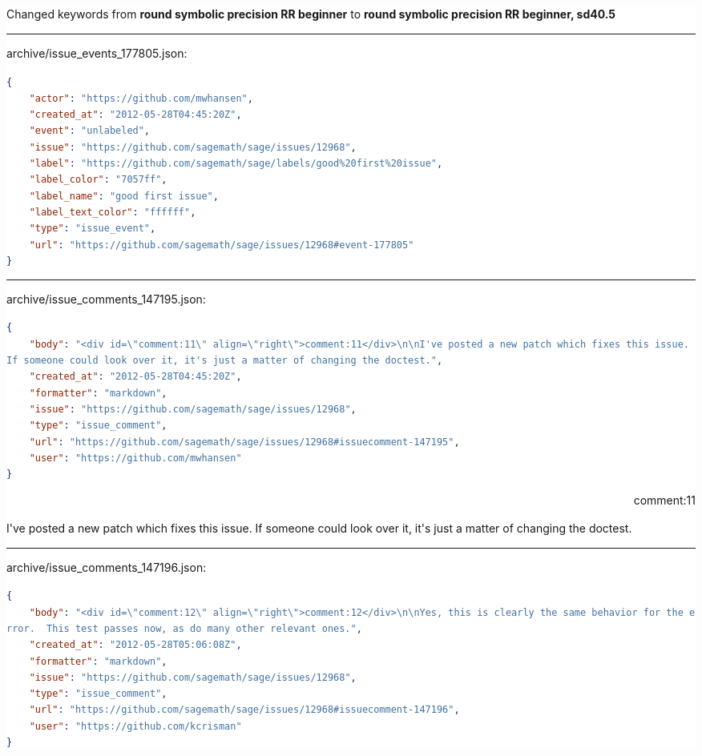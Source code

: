 Changed keywords from **round symbolic precision RR beginner** to **round symbolic precision RR beginner, sd40.5**



---

archive/issue_events_177805.json:
```json
{
    "actor": "https://github.com/mwhansen",
    "created_at": "2012-05-28T04:45:20Z",
    "event": "unlabeled",
    "issue": "https://github.com/sagemath/sage/issues/12968",
    "label": "https://github.com/sagemath/sage/labels/good%20first%20issue",
    "label_color": "7057ff",
    "label_name": "good first issue",
    "label_text_color": "ffffff",
    "type": "issue_event",
    "url": "https://github.com/sagemath/sage/issues/12968#event-177805"
}
```



---

archive/issue_comments_147195.json:
```json
{
    "body": "<div id=\"comment:11\" align=\"right\">comment:11</div>\n\nI've posted a new patch which fixes this issue.  If someone could look over it, it's just a matter of changing the doctest.",
    "created_at": "2012-05-28T04:45:20Z",
    "formatter": "markdown",
    "issue": "https://github.com/sagemath/sage/issues/12968",
    "type": "issue_comment",
    "url": "https://github.com/sagemath/sage/issues/12968#issuecomment-147195",
    "user": "https://github.com/mwhansen"
}
```

<div id="comment:11" align="right">comment:11</div>

I've posted a new patch which fixes this issue.  If someone could look over it, it's just a matter of changing the doctest.



---

archive/issue_comments_147196.json:
```json
{
    "body": "<div id=\"comment:12\" align=\"right\">comment:12</div>\n\nYes, this is clearly the same behavior for the error.  This test passes now, as do many other relevant ones.",
    "created_at": "2012-05-28T05:06:08Z",
    "formatter": "markdown",
    "issue": "https://github.com/sagemath/sage/issues/12968",
    "type": "issue_comment",
    "url": "https://github.com/sagemath/sage/issues/12968#issuecomment-147196",
    "user": "https://github.com/kcrisman"
}
```
